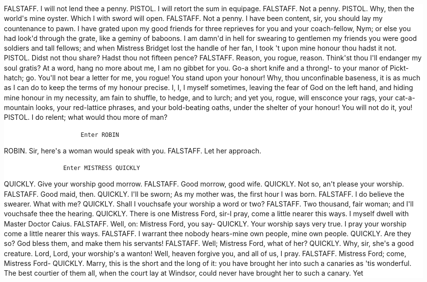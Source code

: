   FALSTAFF. I will not lend thee a penny.
  PISTOL. I will retort the sum in equipage.
  FALSTAFF. Not a penny.
  PISTOL. Why, then the world's mine oyster. Which I with
    sword will open.
  FALSTAFF. Not a penny. I have been content, sir, you should
    lay my countenance to pawn. I have grated upon my good
    friends for three reprieves for you and your coach-fellow,
    Nym; or else you had look'd through the grate, like a
    geminy of baboons. I am damn'd in hell for swearing to
    gentlemen my friends you were good soldiers and tall fellows;
    and when Mistress Bridget lost the handle of her fan,
    I took 't upon mine honour thou hadst it not.
  PISTOL. Didst not thou share? Hadst thou not fifteen pence?
  FALSTAFF. Reason, you rogue, reason. Think'st thou I'll
    endanger my soul gratis? At a word, hang no more about me,
    I am no gibbet for you. Go-a short knife and a throng!-
    to your manor of Pickt-hatch; go. You'll not bear a letter
    for me, you rogue! You stand upon your honour! Why,
    thou unconfinable baseness, it is as much as I can do to
    keep the terms of my honour precise. I, I, I myself
    sometimes, leaving the fear of God on the left hand, and hiding
    mine honour in my necessity, am fain to shuffle, to hedge,
    and to lurch; and yet you, rogue, will ensconce your rags,
    your cat-a-mountain looks, your red-lattice phrases, and
    your bold-beating oaths, under the shelter of your honour!
    You will not do it, you!
  PISTOL. I do relent; what would thou more of man?

                          Enter ROBIN

  ROBIN. Sir, here's a woman would speak with you.
  FALSTAFF. Let her approach.

                     Enter MISTRESS QUICKLY

  QUICKLY. Give your worship good morrow.
  FALSTAFF. Good morrow, good wife.
  QUICKLY. Not so, an't please your worship.
  FALSTAFF. Good maid, then.
  QUICKLY. I'll be sworn;
    As my mother was, the first hour I was born.
  FALSTAFF. I do believe the swearer. What with me?
  QUICKLY. Shall I vouchsafe your worship a word or two?
  FALSTAFF. Two thousand, fair woman; and I'll vouchsafe
    thee the hearing.
  QUICKLY. There is one Mistress Ford, sir-I pray, come a little
    nearer this ways. I myself dwell with Master Doctor
    Caius.
  FALSTAFF. Well, on: Mistress Ford, you say-
  QUICKLY. Your worship says very true. I pray your worship
    come a little nearer this ways.
  FALSTAFF. I warrant thee nobody hears-mine own people,
    mine own people.
  QUICKLY. Are they so? God bless them, and make them his
    servants!
  FALSTAFF. Well; Mistress Ford, what of her?
  QUICKLY. Why, sir, she's a good creature. Lord, Lord, your
    worship's a wanton! Well, heaven forgive you, and all of
    us, I pray.
  FALSTAFF. Mistress Ford; come, Mistress Ford-
  QUICKLY. Marry, this is the short and the long of it: you
    have brought her into such a canaries as 'tis wonderful.
    The best courtier of them all, when the court lay at Windsor,
    could never have brought her to such a canary. Yet